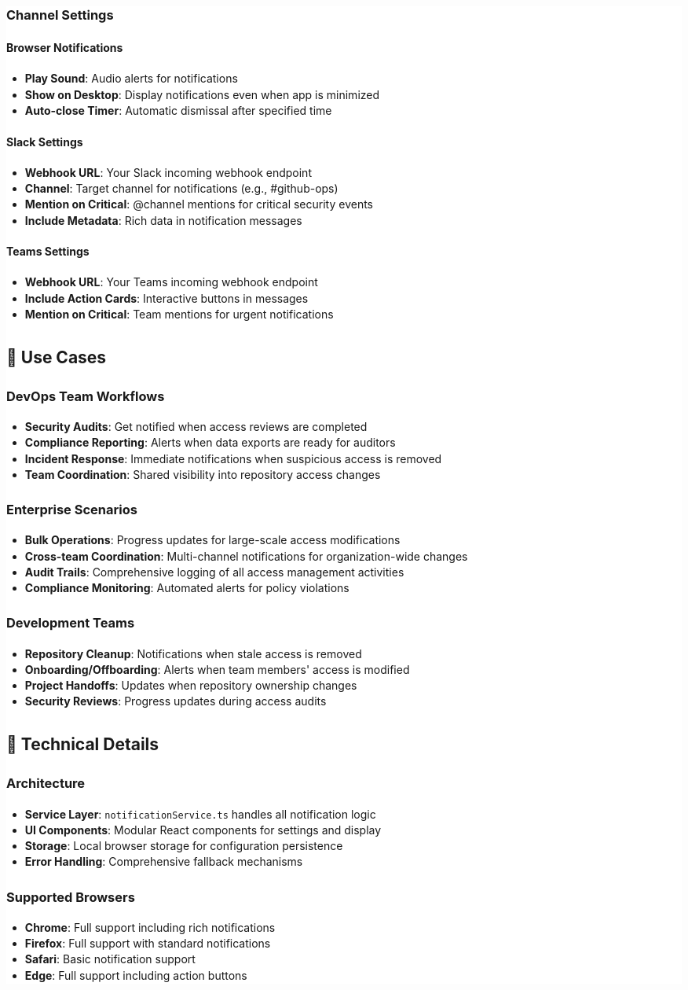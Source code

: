 ### Channel Settings

#### Browser Notifications
- **Play Sound**: Audio alerts for notifications
- **Show on Desktop**: Display notifications even when app is minimized
- **Auto-close Timer**: Automatic dismissal after specified time

#### Slack Settings
- **Webhook URL**: Your Slack incoming webhook endpoint
- **Channel**: Target channel for notifications (e.g., #github-ops)
- **Mention on Critical**: @channel mentions for critical security events
- **Include Metadata**: Rich data in notification messages

#### Teams Settings
- **Webhook URL**: Your Teams incoming webhook endpoint
- **Include Action Cards**: Interactive buttons in messages
- **Mention on Critical**: Team mentions for urgent notifications

## 🎯 Use Cases

### DevOps Team Workflows
- **Security Audits**: Get notified when access reviews are completed
- **Compliance Reporting**: Alerts when data exports are ready for auditors
- **Incident Response**: Immediate notifications when suspicious access is removed
- **Team Coordination**: Shared visibility into repository access changes

### Enterprise Scenarios
- **Bulk Operations**: Progress updates for large-scale access modifications
- **Cross-team Coordination**: Multi-channel notifications for organization-wide changes
- **Audit Trails**: Comprehensive logging of all access management activities
- **Compliance Monitoring**: Automated alerts for policy violations

### Development Teams
- **Repository Cleanup**: Notifications when stale access is removed
- **Onboarding/Offboarding**: Alerts when team members' access is modified
- **Project Handoffs**: Updates when repository ownership changes
- **Security Reviews**: Progress updates during access audits

## 🔧 Technical Details

### Architecture
- **Service Layer**: `notificationService.ts` handles all notification logic
- **UI Components**: Modular React components for settings and display
- **Storage**: Local browser storage for configuration persistence
- **Error Handling**: Comprehensive fallback mechanisms

### Supported Browsers
- **Chrome**: Full support including rich notifications
- **Firefox**: Full support with standard notifications
- **Safari**: Basic notification support
- **Edge**: Full support including action buttons
